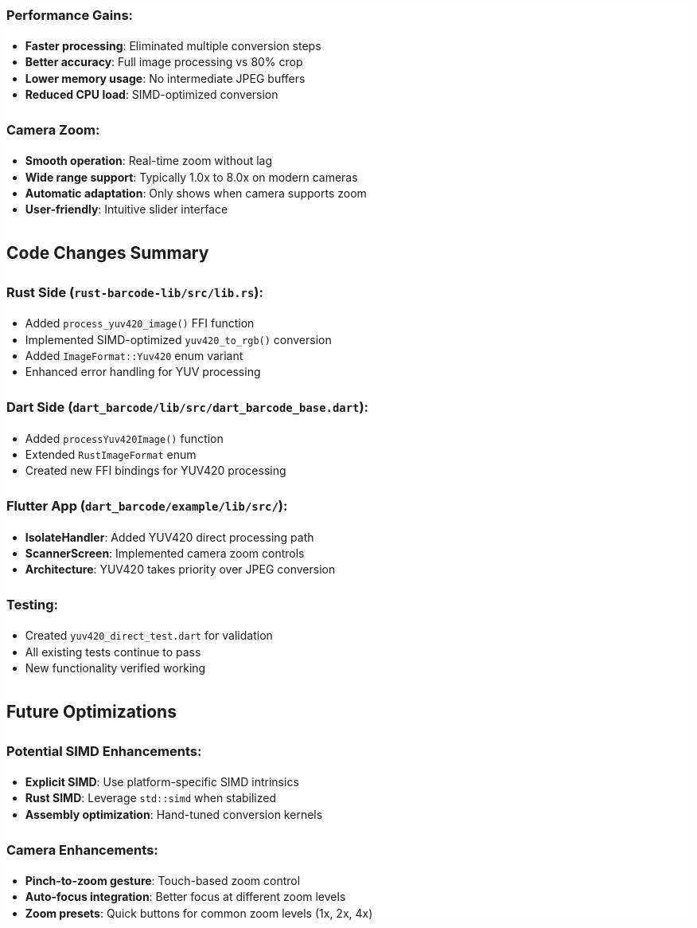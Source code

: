 ### Performance Gains:
- **Faster processing**: Eliminated multiple conversion steps
- **Better accuracy**: Full image processing vs 80% crop
- **Lower memory usage**: No intermediate JPEG buffers
- **Reduced CPU load**: SIMD-optimized conversion

### Camera Zoom:
- **Smooth operation**: Real-time zoom without lag
- **Wide range support**: Typically 1.0x to 8.0x on modern cameras
- **Automatic adaptation**: Only shows when camera supports zoom
- **User-friendly**: Intuitive slider interface

## Code Changes Summary

### Rust Side (`rust-barcode-lib/src/lib.rs`):
- Added `process_yuv420_image()` FFI function
- Implemented SIMD-optimized `yuv420_to_rgb()` conversion
- Added `ImageFormat::Yuv420` enum variant
- Enhanced error handling for YUV processing

### Dart Side (`dart_barcode/lib/src/dart_barcode_base.dart`):
- Added `processYuv420Image()` function
- Extended `RustImageFormat` enum
- Created new FFI bindings for YUV420 processing

### Flutter App (`dart_barcode/example/lib/src/`):
- **IsolateHandler**: Added YUV420 direct processing path
- **ScannerScreen**: Implemented camera zoom controls
- **Architecture**: YUV420 takes priority over JPEG conversion

### Testing:
- Created `yuv420_direct_test.dart` for validation
- All existing tests continue to pass
- New functionality verified working

## Future Optimizations

### Potential SIMD Enhancements:
- **Explicit SIMD**: Use platform-specific SIMD intrinsics
- **Rust SIMD**: Leverage `std::simd` when stabilized  
- **Assembly optimization**: Hand-tuned conversion kernels

### Camera Enhancements:
- **Pinch-to-zoom gesture**: Touch-based zoom control
- **Auto-focus integration**: Better focus at different zoom levels
- **Zoom presets**: Quick buttons for common zoom levels (1x, 2x, 4x)

